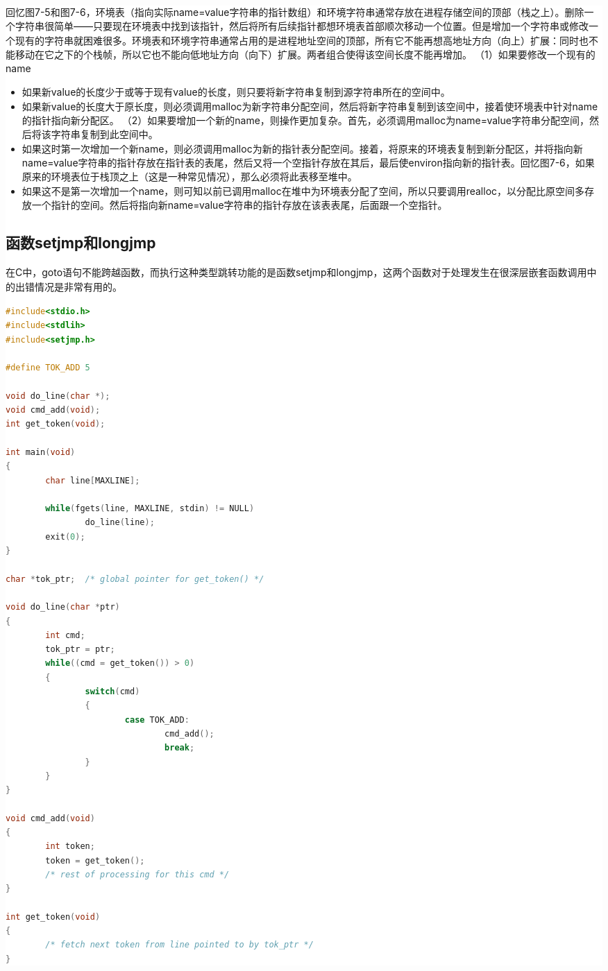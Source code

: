 回忆图7-5和图7-6，环境表（指向实际name=value字符串的指针数组）和环境字符串通常存放在进程存储空间的顶部（栈之上）。删除一个字符串很简单——只要现在环境表中找到该指针，然后将所有后续指针都想环境表首部顺次移动一个位置。但是增加一个字符串或修改一个现有的字符串就困难很多。环境表和环境字符串通常占用的是进程地址空间的顶部，所有它不能再想高地址方向（向上）扩展：同时也不能移动在它之下的个栈帧，所以它也不能向低地址方向（向下）扩展。两者组合使得该空间长度不能再增加。
（1）如果要修改一个现有的name
* 如果新value的长度少于或等于现有value的长度，则只要将新字符串复制到源字符串所在的空间中。
* 如果新value的长度大于原长度，则必须调用malloc为新字符串分配空间，然后将新字符串复制到该空间中，接着使环境表中针对name的指针指向新分配区。
（2）如果要增加一个新的name，则操作更加复杂。首先，必须调用malloc为name=value字符串分配空间，然后将该字符串复制到此空间中。
* 如果这时第一次增加一个新name，则必须调用malloc为新的指针表分配空间。接着，将原来的环境表复制到新分配区，并将指向新name=value字符串的指针存放在指针表的表尾，然后又将一个空指针存放在其后，最后使environ指向新的指针表。回忆图7-6，如果原来的环境表位于栈顶之上（这是一种常见情况），那么必须将此表移至堆中。
* 如果这不是第一次增加一个name，则可知以前已调用malloc在堆中为环境表分配了空间，所以只要调用realloc，以分配比原空间多存放一个指针的空间。然后将指向新name=value字符串的指针存放在该表表尾，后面跟一个空指针。


## 函数setjmp和longjmp
在C中，goto语句不能跨越函数，而执行这种类型跳转功能的是函数setjmp和longjmp，这两个函数对于处理发生在很深层嵌套函数调用中的出错情况是非常有用的。
```c
#include<stdio.h>
#include<stdlih>
#include<setjmp.h>

#define TOK_ADD 5

void do_line(char *);
void cmd_add(void);
int get_token(void);

int main(void)
{
        char line[MAXLINE];

        while(fgets(line, MAXLINE, stdin) != NULL)
                do_line(line);
        exit(0);
}

char *tok_ptr;  /* global pointer for get_token() */

void do_line(char *ptr)
{
        int cmd;
        tok_ptr = ptr;
        while((cmd = get_token()) > 0)
        {
                switch(cmd)
                {
                        case TOK_ADD:
                                cmd_add();
                                break;
                }
        }
}

void cmd_add(void)
{
        int token;
        token = get_token();
        /* rest of processing for this cmd */
}

int get_token(void)
{
        /* fetch next token from line pointed to by tok_ptr */
}
```